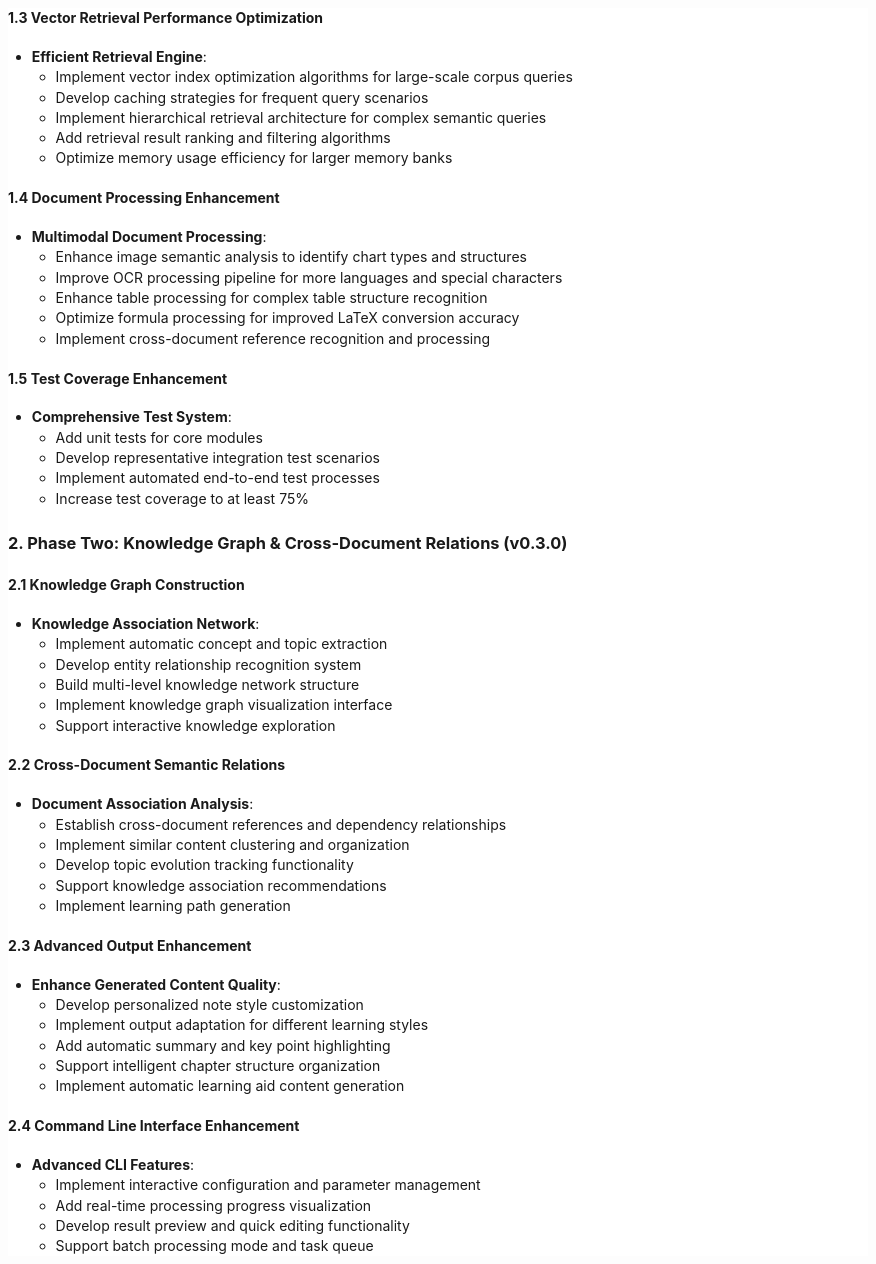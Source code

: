 #### 1.3 Vector Retrieval Performance Optimization
- **Efficient Retrieval Engine**:
  - Implement vector index optimization algorithms for large-scale corpus queries
  - Develop caching strategies for frequent query scenarios
  - Implement hierarchical retrieval architecture for complex semantic queries
  - Add retrieval result ranking and filtering algorithms
  - Optimize memory usage efficiency for larger memory banks

#### 1.4 Document Processing Enhancement
- **Multimodal Document Processing**:
  - Enhance image semantic analysis to identify chart types and structures
  - Improve OCR processing pipeline for more languages and special characters
  - Enhance table processing for complex table structure recognition
  - Optimize formula processing for improved LaTeX conversion accuracy
  - Implement cross-document reference recognition and processing

#### 1.5 Test Coverage Enhancement
- **Comprehensive Test System**:
  - Add unit tests for core modules
  - Develop representative integration test scenarios
  - Implement automated end-to-end test processes
  - Increase test coverage to at least 75%

### 2. Phase Two: Knowledge Graph & Cross-Document Relations (v0.3.0)

#### 2.1 Knowledge Graph Construction
- **Knowledge Association Network**:
  - Implement automatic concept and topic extraction
  - Develop entity relationship recognition system
  - Build multi-level knowledge network structure
  - Implement knowledge graph visualization interface
  - Support interactive knowledge exploration

#### 2.2 Cross-Document Semantic Relations
- **Document Association Analysis**:
  - Establish cross-document references and dependency relationships
  - Implement similar content clustering and organization
  - Develop topic evolution tracking functionality
  - Support knowledge association recommendations
  - Implement learning path generation

#### 2.3 Advanced Output Enhancement
- **Enhance Generated Content Quality**:
  - Develop personalized note style customization
  - Implement output adaptation for different learning styles
  - Add automatic summary and key point highlighting
  - Support intelligent chapter structure organization
  - Implement automatic learning aid content generation

#### 2.4 Command Line Interface Enhancement
- **Advanced CLI Features**:
  - Implement interactive configuration and parameter management
  - Add real-time processing progress visualization
  - Develop result preview and quick editing functionality
  - Support batch processing mode and task queue
